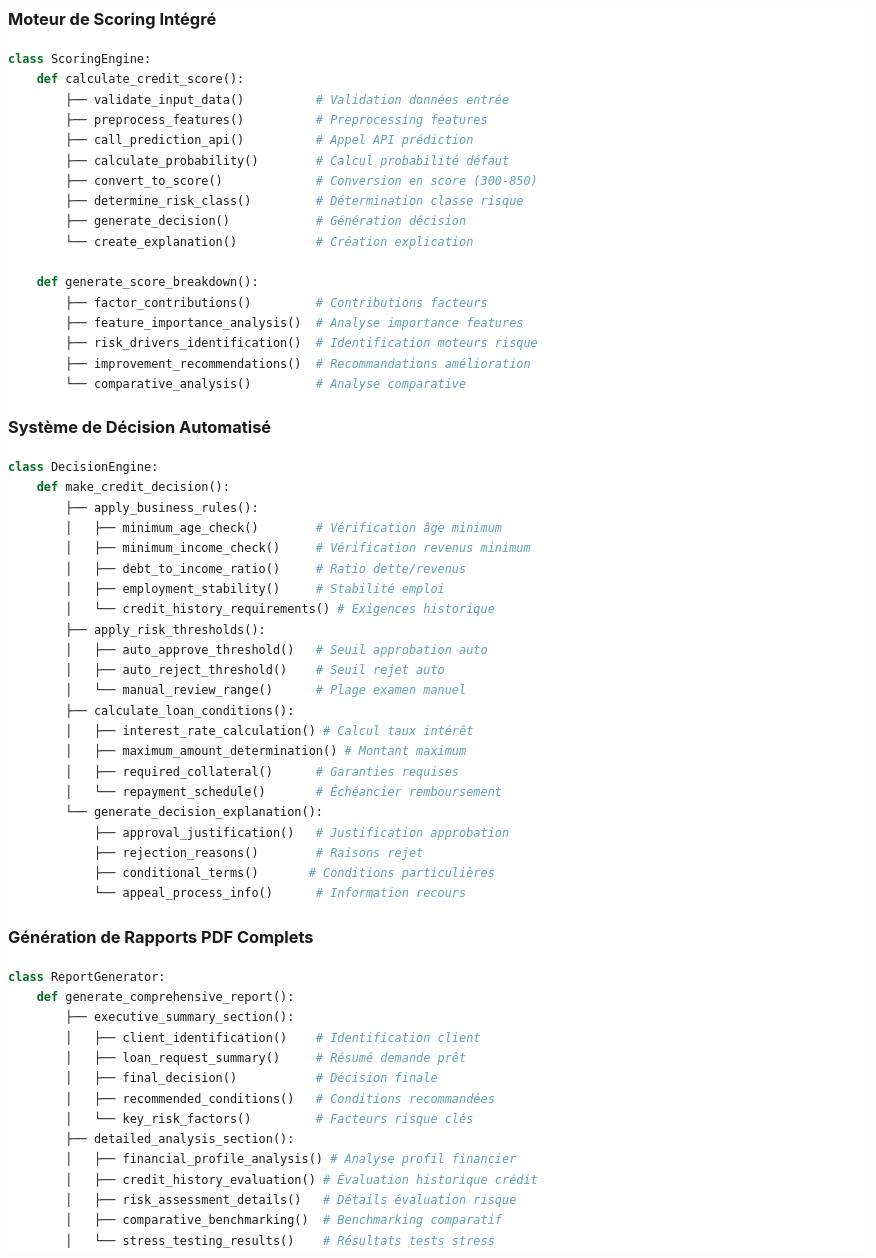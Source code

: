 ### **Moteur de Scoring Intégré**
```python
class ScoringEngine:
    def calculate_credit_score():
        ├── validate_input_data()          # Validation données entrée
        ├── preprocess_features()          # Preprocessing features
        ├── call_prediction_api()          # Appel API prédiction
        ├── calculate_probability()        # Calcul probabilité défaut
        ├── convert_to_score()             # Conversion en score (300-850)
        ├── determine_risk_class()         # Détermination classe risque
        ├── generate_decision()            # Génération décision
        └── create_explanation()           # Création explication

    def generate_score_breakdown():
        ├── factor_contributions()         # Contributions facteurs
        ├── feature_importance_analysis()  # Analyse importance features
        ├── risk_drivers_identification()  # Identification moteurs risque
        ├── improvement_recommendations()  # Recommandations amélioration
        └── comparative_analysis()         # Analyse comparative
```

### **Système de Décision Automatisé**
```python
class DecisionEngine:
    def make_credit_decision():
        ├── apply_business_rules():
        │   ├── minimum_age_check()        # Vérification âge minimum
        │   ├── minimum_income_check()     # Vérification revenus minimum
        │   ├── debt_to_income_ratio()     # Ratio dette/revenus
        │   ├── employment_stability()     # Stabilité emploi
        │   └── credit_history_requirements() # Exigences historique
        ├── apply_risk_thresholds():
        │   ├── auto_approve_threshold()   # Seuil approbation auto
        │   ├── auto_reject_threshold()    # Seuil rejet auto
        │   └── manual_review_range()      # Plage examen manuel
        ├── calculate_loan_conditions():
        │   ├── interest_rate_calculation() # Calcul taux intérêt
        │   ├── maximum_amount_determination() # Montant maximum
        │   ├── required_collateral()      # Garanties requises
        │   └── repayment_schedule()       # Échéancier remboursement
        └── generate_decision_explanation():
            ├── approval_justification()   # Justification approbation
            ├── rejection_reasons()        # Raisons rejet
            ├── conditional_terms()       # Conditions particulières
            └── appeal_process_info()      # Information recours
```

### **Génération de Rapports PDF Complets**
```python
class ReportGenerator:
    def generate_comprehensive_report():
        ├── executive_summary_section():
        │   ├── client_identification()    # Identification client
        │   ├── loan_request_summary()     # Résumé demande prêt
        │   ├── final_decision()           # Décision finale
        │   ├── recommended_conditions()   # Conditions recommandées
        │   └── key_risk_factors()         # Facteurs risque clés
        ├── detailed_analysis_section():
        │   ├── financial_profile_analysis() # Analyse profil financier
        │   ├── credit_history_evaluation() # Évaluation historique crédit
        │   ├── risk_assessment_details()   # Détails évaluation risque
        │   ├── comparative_benchmarking()  # Benchmarking comparatif
        │   └── stress_testing_results()    # Résultats tests stress
```